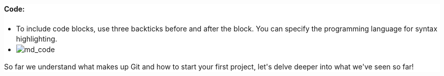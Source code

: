 #### Code:
- To include code blocks, use three backticks before and after the block. You can specify the programming language for syntax highlighting.
- ![md_code](content/imgs/02/md_code.jpg)

So far we understand what makes up Git and how to start your first project, let's delve deeper into what we've seen so far!